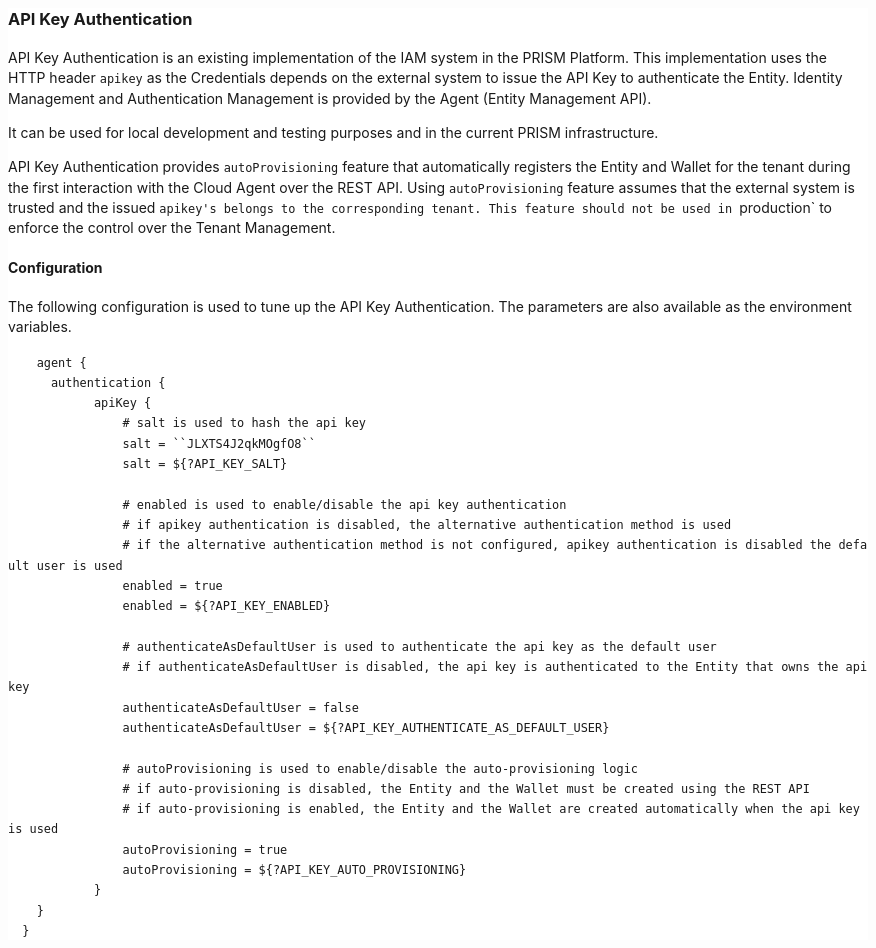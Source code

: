 ### API Key Authentication

API Key Authentication is an existing implementation of the IAM system in the PRISM Platform.
This implementation uses the HTTP header `apikey` as the Credentials depends on the external system to issue the API Key to authenticate the Entity.
Identity Management and Authentication Management is provided by the Agent (Entity Management API).

It can be used for local development and testing purposes and in the current PRISM infrastructure.

API Key Authentication provides `autoProvisioning` feature that automatically registers the Entity and Wallet for the tenant during the first interaction with the Cloud Agent over the REST API.
Using `autoProvisioning` feature assumes that the external system is trusted and the issued `apikey's belongs to the corresponding tenant.
This feature should not be used in `production` to enforce the control over the Tenant Management.

#### Configuration
The following configuration is used to tune up the API Key Authentication. The parameters are also available as the environment variables.

```hocon
    agent {
      authentication {
            apiKey {
                # salt is used to hash the api key
                salt = ``JLXTS4J2qkMOgfO8``
                salt = ${?API_KEY_SALT}
    
                # enabled is used to enable/disable the api key authentication
                # if apikey authentication is disabled, the alternative authentication method is used
                # if the alternative authentication method is not configured, apikey authentication is disabled the default user is used
                enabled = true
                enabled = ${?API_KEY_ENABLED}
    
                # authenticateAsDefaultUser is used to authenticate the api key as the default user
                # if authenticateAsDefaultUser is disabled, the api key is authenticated to the Entity that owns the api key
                authenticateAsDefaultUser = false
                authenticateAsDefaultUser = ${?API_KEY_AUTHENTICATE_AS_DEFAULT_USER}
    
                # autoProvisioning is used to enable/disable the auto-provisioning logic
                # if auto-provisioning is disabled, the Entity and the Wallet must be created using the REST API
                # if auto-provisioning is enabled, the Entity and the Wallet are created automatically when the api key is used
                autoProvisioning = true
                autoProvisioning = ${?API_KEY_AUTO_PROVISIONING}
            }
    }
  }
```
